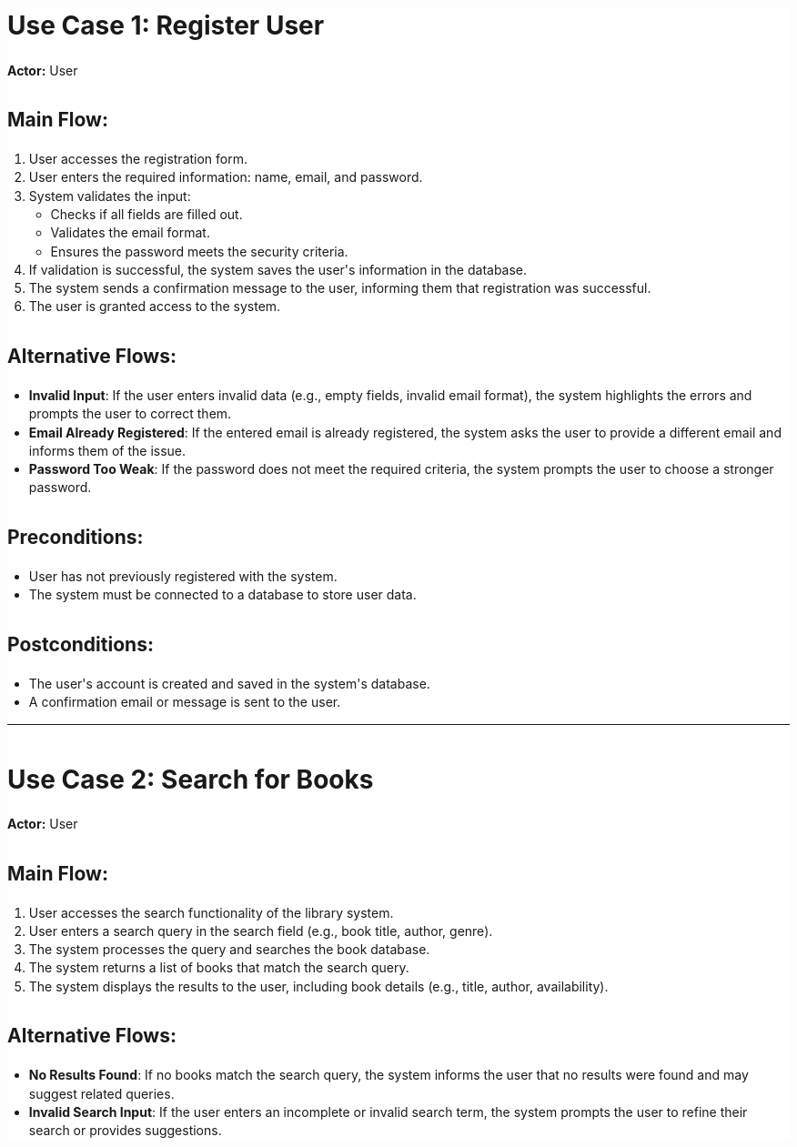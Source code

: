 # Use Case 1: Register User
**Actor:** User
## Main Flow:
1. User accesses the registration form.
2. User enters the required information: name, email, and password.
3. System validates the input:
    - Checks if all fields are filled out.
    - Validates the email format.
    - Ensures the password meets the security criteria.
4. If validation is successful, the system saves the user's information in the database.
5. The system sends a confirmation message to the user, informing them that registration was successful.
6. The user is granted access to the system.
## Alternative Flows:
- **Invalid Input**: If the user enters invalid data (e.g., empty fields, invalid email format), the system highlights the errors and prompts the user to correct them.
- **Email Already Registered**: If the entered email is already registered, the system asks the user to provide a different email and informs them of the issue.
- **Password Too Weak**: If the password does not meet the required criteria, the system prompts the user to choose a stronger password.
## Preconditions:
- User has not previously registered with the system.
- The system must be connected to a database to store user data.
## Postconditions:
- The user's account is created and saved in the system's database.
- A confirmation email or message is sent to the user.

------------------------------------------------------------------------

# Use Case 2: Search for Books
**Actor:** User

## Main Flow:
1. User accesses the search functionality of the library system.
2. User enters a search query in the search field (e.g., book title, author, genre).
3. The system processes the query and searches the book database.
4. The system returns a list of books that match the search query.
5. The system displays the results to the user, including book details (e.g., title, author, availability).

## Alternative Flows:
- **No Results Found**: If no books match the search query, the system informs the user that no results were found and may suggest related queries.
- **Invalid Search Input**: If the user enters an incomplete or invalid search term, the system prompts the user to refine their search or provides suggestions.
